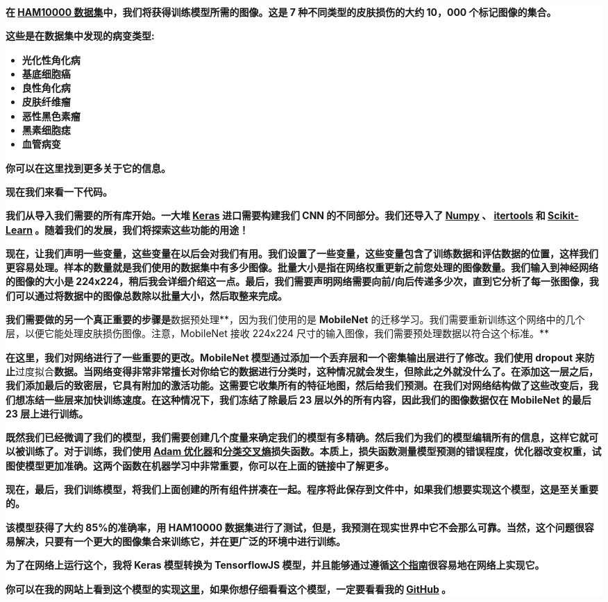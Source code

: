 **在 [HAM10000 数据集](https://www.kaggle.com/kmader/skin-cancer-mnist-ham10000)中，我们将获得训练模型所需的图像。这是 7 种不同类型的皮肤损伤的大约 10，000 个标记图像的集合。**

**这些是在数据集中发现的病变类型:**

*   **光化性角化病**
*   **基底细胞癌**
*   **良性角化病**
*   **皮肤纤维瘤**
*   **恶性黑色素瘤**
*   **黑素细胞痣**
*   **血管病变**

**你可以在这里找到更多关于它的信息。**

****现在我们来看一下代码。****

**我们从导入我们需要的所有库开始。一大堆 [Keras](https://keras.io/) 进口需要构建我们 CNN 的不同部分。我们还导入了 [Numpy](http://www.numpy.org/) 、 [itertools](https://docs.python.org/3/library/itertools.html) 和 [Scikit-Learn](https://scikit-learn.org/) 。随着我们的发展，我们将探索这些功能的用途！**

**现在，让我们声明一些变量，这些变量在以后会对我们有用。我们设置了一些变量，这些变量包含了训练数据和评估数据的位置，这样我们更容易处理。样本的数量就是我们使用的数据集中有多少图像。批量大小是指在网络权重更新之前您处理的图像数量。我们输入到神经网络的图像的大小是 224x224，稍后我会详细介绍这一点。最后，我们需要声明网络需要向前/向后传递多少次，直到它分析了每一张图像，我们可以通过将数据中的图像总数除以批量大小，然后取整来完成。**

**我们需要做的另一个真正重要的步骤是**数据预处理**，因为我们使用的是 **MobileNet** 的迁移学习。我们需要重新训练这个网络中的几个层，以便它能处理皮肤损伤图像。注意，MobileNet 接收 224x224 尺寸的输入图像，我们需要预处理数据以符合这个标准。**

**在这里，我们对网络进行了一些重要的更改。MobileNet 模型通过添加一个丢弃层和一个密集输出层进行了修改。我们使用 dropout 来防止**过度拟合**数据。当网络变得非常非常擅长对你给它的数据进行分类时，这种情况就会发生，但除此之外就没什么了。在添加这一层之后，我们添加最后的致密层，它具有附加的激活功能。这需要它收集所有的特征地图，然后给我们预测。在我们对网络结构做了这些改变后，我们想冻结一些层来加快训练速度。在这种情况下，我们冻结了除最后 23 层以外的所有内容，因此我们的图像数据仅在 MobileNet 的最后 23 层上进行训练。**

**既然我们已经微调了我们的模型，我们需要创建几个度量来确定我们的模型有多精确。然后我们为我们的模型编辑所有的信息，这样它就可以被训练了。对于训练，我们使用 [Adam 优化器](/neural-network-optimization-algorithms-1a44c282f61d)和[分类交叉熵](https://ml-cheatsheet.readthedocs.io/en/latest/loss_functions.html#cross-entropy)损失函数。本质上，损失函数测量模型预测的错误程度，优化器改变权重，试图使模型更加准确。这两个函数在机器学习中非常重要，你可以在上面的链接中了解更多。**

**现在，最后，我们训练模型，将我们上面创建的所有组件拼凑在一起。程序将此保存到文件中，如果我们想要实现这个模型，这是至关重要的。**

**该模型获得了大约 85%的准确率，用 HAM10000 数据集进行了测试，但是，我预测在现实世界中它不会那么可靠。当然，这个问题很容易解决，只要有一个更大的图像集合来训练它，并在更广泛的环境中进行训练。**

**为了在网络上运行这个，我将 Keras 模型转换为 TensorflowJS 模型，并且能够通过遵循[这个指南](https://www.youtube.com/watch?v=HEQDRWMK6yY&list=PLZbbT5o_s2xr83l8w44N_g3pygvajLrJ-)很容易地在网络上实现它。**

**你可以在我的网站上看到这个模型的实现[这里](https://aryanmisra.com/skinpredictapp.html)，如果你想仔细看看这个模型，一定要看看我的 [GitHub](https://github.com/aryanmisra/Skin-Lesion-Classifier/) 。**
